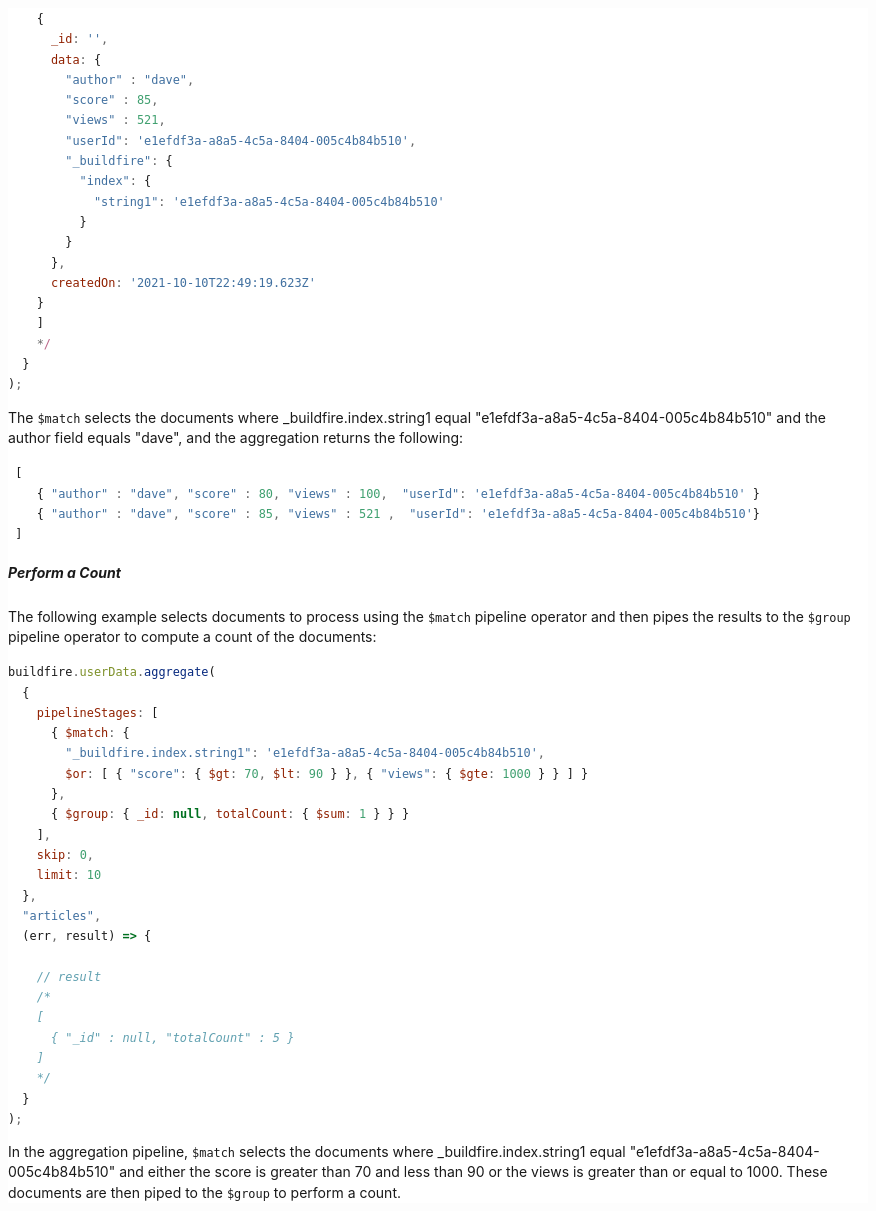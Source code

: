 ```javascript
    {
      _id: '',
      data: { 
        "author" : "dave",
        "score" : 85,
        "views" : 521,
        "userId": 'e1efdf3a-a8a5-4c5a-8404-005c4b84b510',
        "_buildfire": {
          "index": {
            "string1": 'e1efdf3a-a8a5-4c5a-8404-005c4b84b510'
          }
        }
      },
      createdOn: '2021-10-10T22:49:19.623Z'
    }
    ]
    */
  }
);
```

The `$match` selects the documents where _buildfire.index.string1 equal "e1efdf3a-a8a5-4c5a-8404-005c4b84b510" and  the author field equals "dave", and the aggregation returns the following:
```javascript
 [
    { "author" : "dave", "score" : 80, "views" : 100,  "userId": 'e1efdf3a-a8a5-4c5a-8404-005c4b84b510' }
    { "author" : "dave", "score" : 85, "views" : 521 ,  "userId": 'e1efdf3a-a8a5-4c5a-8404-005c4b84b510'}
 ]
```

##### Perform a Count
The following example selects documents to process using the `$match` pipeline operator and then pipes the results to the `$group` pipeline operator to compute a count of the documents:

```javascript
buildfire.userData.aggregate(
  {
    pipelineStages: [
      { $match: { 
        "_buildfire.index.string1": 'e1efdf3a-a8a5-4c5a-8404-005c4b84b510',
        $or: [ { "score": { $gt: 70, $lt: 90 } }, { "views": { $gte: 1000 } } ] }
      },
      { $group: { _id: null, totalCount: { $sum: 1 } } }
    ],
    skip: 0,
    limit: 10
  },
  "articles",
  (err, result) => {

    // result
    /* 
    [
      { "_id" : null, "totalCount" : 5 }
    ]
    */
  }
);
```
In the aggregation pipeline, `$match` selects the documents where _buildfire.index.string1 equal "e1efdf3a-a8a5-4c5a-8404-005c4b84b510" and either the score is greater than 70 and less than 90 or the views is greater than or equal to 1000. These documents are then piped to the `$group` to perform a count. 